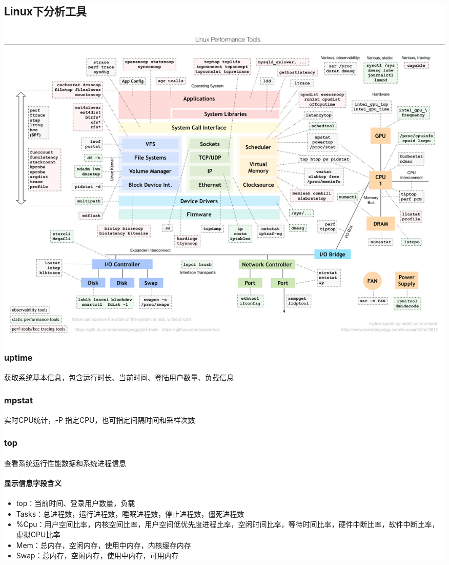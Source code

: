 ## Linux下分析工具

![](..\imgs\linux_perf_tools_full.png)

### 

### uptime

获取系统基本信息，包含运行时长、当前时间、登陆用户数量、负载信息

### mpstat

实时CPU统计，-P 指定CPU，也可指定间隔时间和采样次数

### top

查看系统运行性能数据和系统进程信息

#### 显示信息字段含义

- top：当前时间、登录用户数量，负载
- Tasks：总进程数，运行进程数，睡眠进程数，停止进程数，僵死进程数
- %Cpu：用户空间比率，内核空间比率，用户空间低优先度进程比率，空闲时间比率，等待时间比率，硬件中断比率，软件中断比率，虚拟CPU比率
- Mem：总内存，空闲内存，使用中内存，内核缓存内存
- Swap：总内存，空闲内存，使用中内存，可用内存
